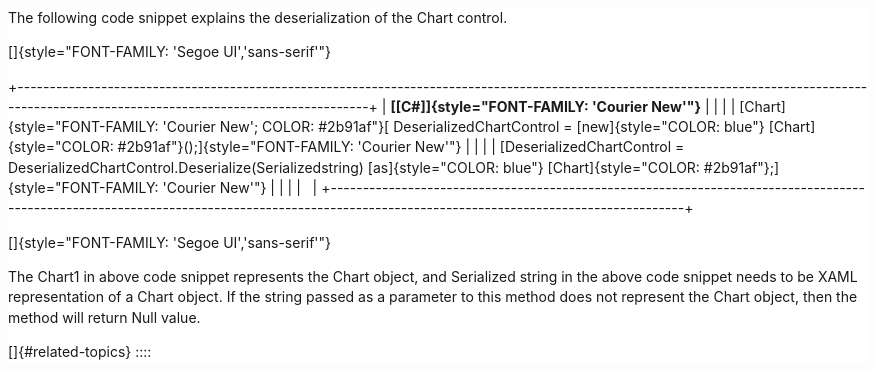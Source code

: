 The following code snippet explains the deserialization of the Chart control.

[]{style="FONT-FAMILY: 'Segoe UI','sans-serif'"} 

+--------------------------------------------------------------------------------------------------------------------------------------------------------------------------------------------+
| **[\[C#\]]{style="FONT-FAMILY: 'Courier New'"}**                                                                                                                                           |
|                                                                                                                                                                                            |
| [Chart]{style="FONT-FAMILY: 'Courier New'; COLOR: #2b91af"}[ DeserializedChartControl = [new]{style="COLOR: blue"} [Chart]{style="COLOR: #2b91af"}();]{style="FONT-FAMILY: 'Courier New'"} |
|                                                                                                                                                                                            |
| [DeserializedChartControl = DeserializedChartControl.Deserialize(Serializedstring) [as]{style="COLOR: blue"} [Chart]{style="COLOR: #2b91af"};]{style="FONT-FAMILY: 'Courier New'"}         |
|                                                                                                                                                                                            |
|                                                                                                                                                                                            |
+--------------------------------------------------------------------------------------------------------------------------------------------------------------------------------------------+

[]{style="FONT-FAMILY: 'Segoe UI','sans-serif'"} 

The Chart1 in above code snippet represents the Chart object, and Serialized string in the above code snippet needs to be XAML representation of a Chart object. If the string passed as a parameter to this method does not represent the Chart object, then the method will return Null value.

[]{#related-topics}
::::
